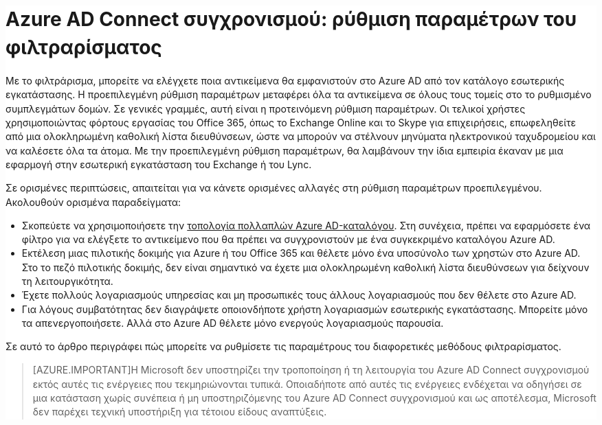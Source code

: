 <properties
    pageTitle="Azure AD Connect συγχρονισμού: ρύθμιση παραμέτρων φιλτράρισμα | Microsoft Azure"
    description="Εξηγεί πώς μπορείτε να ρυθμίσετε τις παραμέτρους φιλτράρισμα στο Azure AD Connect συγχρονισμού."
    services="active-directory"
    documentationCenter=""
    authors="andkjell"
    manager="femila"
    editor=""/>

<tags
    ms.service="active-directory"
    ms.workload="identity"
    ms.tgt_pltfrm="na"
    ms.devlang="na"
    ms.topic="article"
    ms.date="09/13/2016"
    ms.author="andkjell;markvi"/>


# <a name="azure-ad-connect-sync-configure-filtering"></a>Azure AD Connect συγχρονισμού: ρύθμιση παραμέτρων του φιλτραρίσματος
Με το φιλτράρισμα, μπορείτε να ελέγχετε ποια αντικείμενα θα εμφανιστούν στο Azure AD από τον κατάλογο εσωτερικής εγκατάστασης. Η προεπιλεγμένη ρύθμιση παραμέτρων μεταφέρει όλα τα αντικείμενα σε όλους τους τομείς στο το ρυθμισμένο συμπλεγμάτων δομών. Σε γενικές γραμμές, αυτή είναι η προτεινόμενη ρύθμιση παραμέτρων. Οι τελικοί χρήστες χρησιμοποιώντας φόρτους εργασίας του Office 365, όπως το Exchange Online και το Skype για επιχειρήσεις, επωφεληθείτε από μια ολοκληρωμένη καθολική λίστα διευθύνσεων, ώστε να μπορούν να στέλνουν μηνύματα ηλεκτρονικού ταχυδρομείου και να καλέσετε όλα τα άτομα. Με την προεπιλεγμένη ρύθμιση παραμέτρων, θα λαμβάνουν την ίδια εμπειρία έκαναν με μια εφαρμογή στην εσωτερική εγκατάσταση του Exchange ή του Lync.

Σε ορισμένες περιπτώσεις, απαιτείται για να κάνετε ορισμένες αλλαγές στη ρύθμιση παραμέτρων προεπιλεγμένου. Ακολουθούν ορισμένα παραδείγματα:

- Σκοπεύετε να χρησιμοποιήσετε την [τοπολογία πολλαπλών Azure AD-καταλόγου](active-directory-aadconnect-topologies.md#each-object-only-once-in-an-azure-ad-directory). Στη συνέχεια, πρέπει να εφαρμόσετε ένα φίλτρο για να ελέγξετε το αντικείμενο που θα πρέπει να συγχρονιστούν με ένα συγκεκριμένο καταλόγου Azure AD.
- Εκτέλεση μιας πιλοτικής δοκιμής για Azure ή του Office 365 και θέλετε μόνο ένα υποσύνολο των χρηστών στο Azure AD. Στο το πεζό πιλοτικής δοκιμής, δεν είναι σημαντικό να έχετε μια ολοκληρωμένη καθολική λίστα διευθύνσεων για δείχνουν τη λειτουργικότητα.
- Έχετε πολλούς λογαριασμούς υπηρεσίας και μη προσωπικές τους άλλους λογαριασμούς που δεν θέλετε στο Azure AD.
- Για λόγους συμβατότητας δεν διαγράψετε οποιονδήποτε χρήστη λογαριασμών εσωτερικής εγκατάστασης. Μπορείτε μόνο τα απενεργοποιήσετε. Αλλά στο Azure AD θέλετε μόνο ενεργούς λογαριασμούς παρουσία.

Σε αυτό το άρθρο περιγράφει πώς μπορείτε να ρυθμίσετε τις παραμέτρους του διαφορετικές μεθόδους φιλτραρίσματος.

> [AZURE.IMPORTANT]Η Microsoft δεν υποστηρίζει την τροποποίηση ή τη λειτουργία του Azure AD Connect συγχρονισμού εκτός αυτές τις ενέργειες που τεκμηριώνονται τυπικά. Οποιαδήποτε από αυτές τις ενέργειες ενδέχεται να οδηγήσει σε μια κατάσταση χωρίς συνέπεια ή μη υποστηριζόμενης του Azure AD Connect συγχρονισμού και ως αποτέλεσμα, Microsoft δεν παρέχει τεχνική υποστήριξη για τέτοιου είδους αναπτύξεις.
